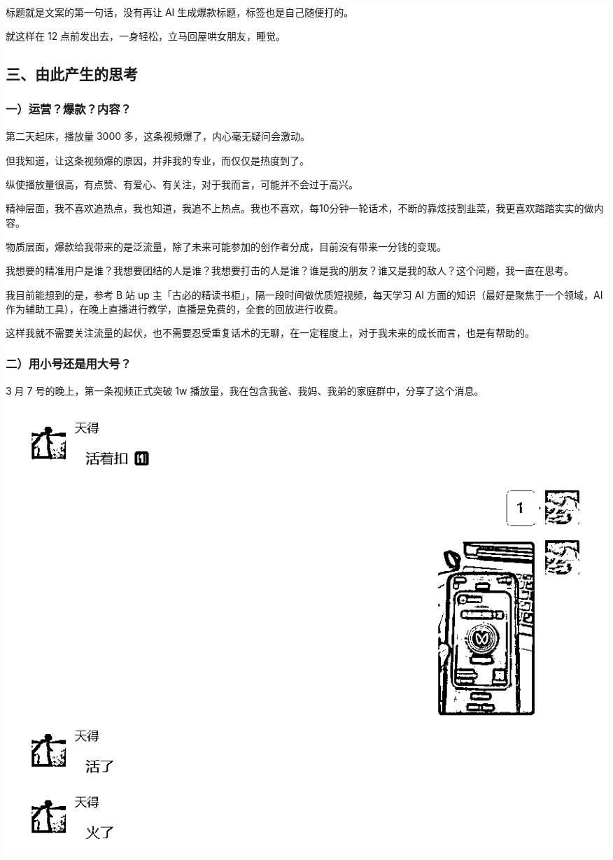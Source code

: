 标题就是文案的第一句话，没有再让 AI 生成爆款标题，标签也是自己随便打的。

就这样在 12 点前发出去，一身轻松，立马回屋哄女朋友，睡觉。

## 三、由此产生的思考

### 一）运营？爆款？内容？

第二天起床，播放量 3000 多，这条视频爆了，内心毫无疑问会激动。

但我知道，让这条视频爆的原因，并非我的专业，而仅仅是热度到了。

纵使播放量很高，有点赞、有爱心、有关注，对于我而言，可能并不会过于高兴。

精神层面，我不喜欢追热点，我也知道，我追不上热点。我也不喜欢，每10分钟一轮话术，不断的靠炫技割韭菜，我更喜欢踏踏实实的做内容。

物质层面，爆款给我带来的是泛流量，除了未来可能参加的创作者分成，目前没有带来一分钱的变现。

我想要的精准用户是谁？我想要团结的人是谁？我想要打击的人是谁？谁是我的朋友？谁又是我的敌人？这个问题，我一直在思考。

我目前能想到的是，参考 B 站 up 主「古必的精读书柜」，隔一段时间做优质短视频，每天学习 AI 方面的知识（最好是聚焦于一个领域，AI 作为辅助工具），在晚上直播进行教学，直播是免费的，全套的回放进行收费。

这样我就不需要关注流量的起伏，也不需要忍受重复话术的无聊，在一定程度上，对于我未来的成长而言，也是有帮助的。

### 二）用小号还是用大号？

3 月 7 号的晚上，第一条视频正式突破 1w 播放量，我在包含我爸、我妈、我弟的家庭群中，分享了这个消息。

![](img/0b5550716348245beed4271977649054.png)
